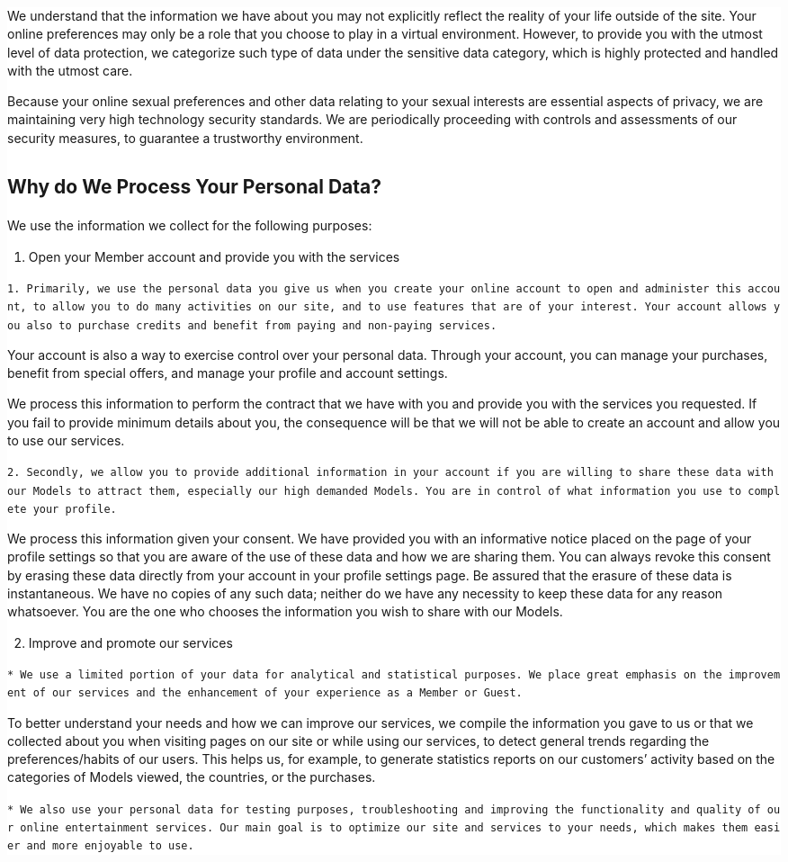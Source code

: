 We understand that the information we have about you may not explicitly reflect the reality of your life outside of the site. Your online preferences may only be a role that you choose to play in a virtual environment. However, to provide you with the utmost level of data protection, we categorize such type of data under the sensitive data category, which is highly protected and handled with the utmost care.

Because your online sexual preferences and other data relating to your sexual interests are essential aspects of privacy, we are maintaining very high technology security standards. We are periodically proceeding with controls and assessments of our security measures, to guarantee a trustworthy environment.




## Why do We Process Your Personal Data?

We use the information we collect for the following purposes:

  1. Open your Member account and provide you with the services

    1. Primarily, we use the personal data you give us when you create your online account to open and administer this account, to allow you to do many activities on our site, and to use features that are of your interest. Your account allows you also to purchase credits and benefit from paying and non-paying services.

Your account is also a way to exercise control over your personal data. Through your account, you can manage your purchases, benefit from special offers, and manage your profile and account settings.

We process this information to perform the contract that we have with you and provide you with the services you requested. If you fail to provide minimum details about you, the consequence will be that we will not be able to create an account and allow you to use our services.

    2. Secondly, we allow you to provide additional information in your account if you are willing to share these data with our Models to attract them, especially our high demanded Models. You are in control of what information you use to complete your profile.

We process this information given your consent. We have provided you with an informative notice placed on the page of your profile settings so that you are aware of the use of these data and how we are sharing them. You can always revoke this consent by erasing these data directly from your account in your profile settings page. Be assured that the erasure of these data is instantaneous. We have no copies of any such data; neither do we have any necessity to keep these data for any reason whatsoever. You are the one who chooses the information you wish to share with our Models.

  2. Improve and promote our services

    * We use a limited portion of your data for analytical and statistical purposes. We place great emphasis on the improvement of our services and the enhancement of your experience as a Member or Guest.

To better understand your needs and how we can improve our services, we compile the information you gave to us or that we collected about you when visiting pages on our site or while using our services, to detect general trends regarding the preferences/habits of our users. This helps us, for example, to generate statistics reports on our customers’ activity based on the categories of Models viewed, the countries, or the purchases.

    * We also use your personal data for testing purposes, troubleshooting and improving the functionality and quality of our online entertainment services. Our main goal is to optimize our site and services to your needs, which makes them easier and more enjoyable to use.
